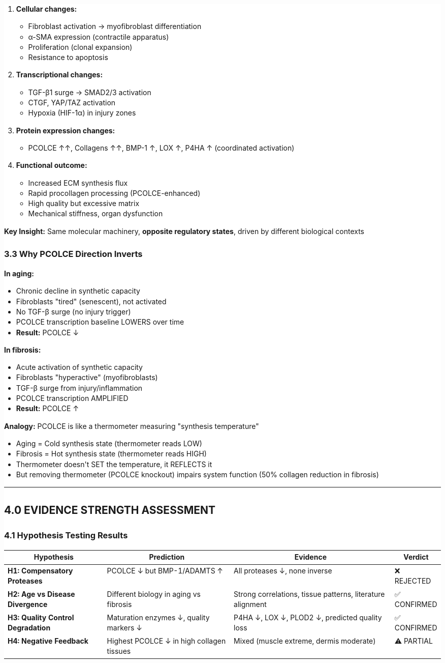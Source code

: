 1. **Cellular changes:**
   - Fibroblast activation → myofibroblast differentiation
   - α-SMA expression (contractile apparatus)
   - Proliferation (clonal expansion)
   - Resistance to apoptosis

2. **Transcriptional changes:**
   - TGF-β1 surge → SMAD2/3 activation
   - CTGF, YAP/TAZ activation
   - Hypoxia (HIF-1α) in injury zones

3. **Protein expression changes:**
   - PCOLCE ↑↑, Collagens ↑↑, BMP-1 ↑, LOX ↑, P4HA ↑ (coordinated activation)

4. **Functional outcome:**
   - Increased ECM synthesis flux
   - Rapid procollagen processing (PCOLCE-enhanced)
   - High quality but excessive matrix
   - Mechanical stiffness, organ dysfunction

**Key Insight:** Same molecular machinery, **opposite regulatory states**, driven by different biological contexts

### 3.3 Why PCOLCE Direction Inverts

**In aging:**
- Chronic decline in synthetic capacity
- Fibroblasts "tired" (senescent), not activated
- No TGF-β surge (no injury trigger)
- PCOLCE transcription baseline LOWERS over time
- **Result:** PCOLCE ↓

**In fibrosis:**
- Acute activation of synthetic capacity
- Fibroblasts "hyperactive" (myofibroblasts)
- TGF-β surge from injury/inflammation
- PCOLCE transcription AMPLIFIED
- **Result:** PCOLCE ↑

**Analogy:** PCOLCE is like a thermometer measuring "synthesis temperature"
- Aging = Cold synthesis state (thermometer reads LOW)
- Fibrosis = Hot synthesis state (thermometer reads HIGH)
- Thermometer doesn't SET the temperature, it REFLECTS it
- But removing thermometer (PCOLCE knockout) impairs system function (50% collagen reduction in fibrosis)

---

## 4.0 EVIDENCE STRENGTH ASSESSMENT

### 4.1 Hypothesis Testing Results

| Hypothesis | Prediction | Evidence | Verdict |
|------------|-----------|----------|---------|
| **H1: Compensatory Proteases** | PCOLCE ↓ but BMP-1/ADAMTS ↑ | All proteases ↓, none inverse | ❌ REJECTED |
| **H2: Age vs Disease Divergence** | Different biology in aging vs fibrosis | Strong correlations, tissue patterns, literature alignment | ✅ CONFIRMED |
| **H3: Quality Control Degradation** | Maturation enzymes ↓, quality markers ↓ | P4HA ↓, LOX ↓, PLOD2 ↓, predicted quality loss | ✅ CONFIRMED |
| **H4: Negative Feedback** | Highest PCOLCE ↓ in high collagen tissues | Mixed (muscle extreme, dermis moderate) | ⚠️ PARTIAL |
